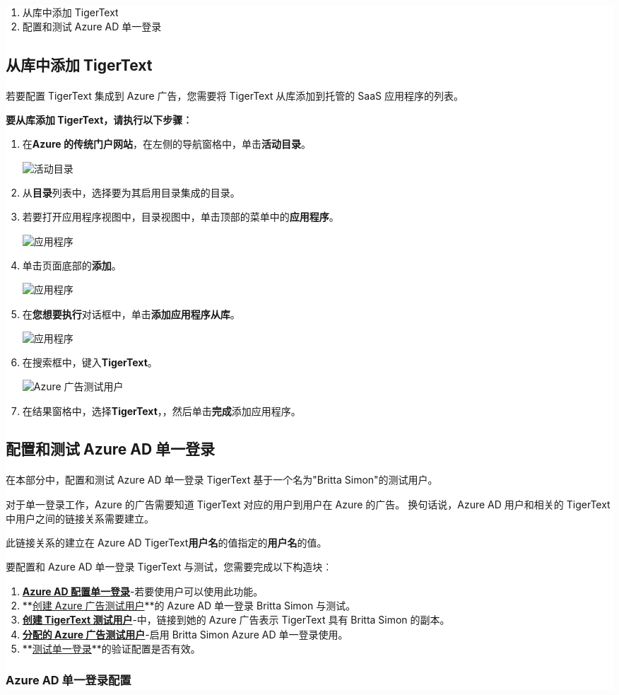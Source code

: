 1. 从库中添加 TigerText
2. 配置和测试 Azure AD 单一登录


## <a name="adding-tigertext-from-the-gallery"></a>从库中添加 TigerText
若要配置 TigerText 集成到 Azure 广告，您需要将 TigerText 从库添加到托管的 SaaS 应用程序的列表。

**要从库添加 TigerText，请执行以下步骤︰**

1. 在**Azure 的传统门户网站**，在左侧的导航窗格中，单击**活动目录**。

    ![活动目录][1]
2. 从**目录**列表中，选择要为其启用目录集成的目录。

3. 若要打开应用程序视图中，目录视图中，单击顶部的菜单中的**应用程序**。

    ![应用程序][2]

4. 单击页面底部的**添加**。

    ![应用程序][3]

5. 在**您想要执行**对话框中，单击**添加应用程序从库**。

    ![应用程序][4]

6. 在搜索框中，键入**TigerText**。

    ![Azure 广告测试用户](./media/active-directory-saas-tigertext-tutorial/tutorial_tigertext_01.png)
7. 在结果窗格中，选择**TigerText**，，然后单击**完成**添加应用程序。



##  <a name="configuring-and-testing-azure-ad-single-sign-on"></a>配置和测试 Azure AD 单一登录
在本部分中，配置和测试 Azure AD 单一登录 TigerText 基于一个名为"Britta Simon"的测试用户。

对于单一登录工作，Azure 的广告需要知道 TigerText 对应的用户到用户在 Azure 的广告。 换句话说，Azure AD 用户和相关的 TigerText 中用户之间的链接关系需要建立。

此链接关系的建立在 Azure AD TigerText**用户名**的值指定的**用户名**的值。

要配置和 Azure AD 单一登录 TigerText 与测试，您需要完成以下构造块︰

1. **[Azure AD 配置单一登录](#configuring-azure-ad-single-sign-on)**-若要使用户可以使用此功能。
2. **[创建 Azure 广告测试用户](#creating-an-azure-ad-test-user)**的 Azure AD 单一登录 Britta Simon 与测试。
3. **[创建 TigerText 测试用户](#creating-a-tigertext-test-user)**-中，链接到她的 Azure 广告表示 TigerText 具有 Britta Simon 的副本。
4. **[分配的 Azure 广告测试用户](#assigning-the-azure-ad-test-user)**-启用 Britta Simon Azure AD 单一登录使用。
5. **[测试单一登录](#testing-single-sign-on)**的验证配置是否有效。

### <a name="configuring-azure-ad-single-sign-on"></a>Azure AD 单一登录配置


[1]: ./media/active-directory-saas-tigertext-tutorial/tutorial_general_01.png
[2]: ./media/active-directory-saas-tigertext-tutorial/tutorial_general_02.png
[3]: ./media/active-directory-saas-tigertext-tutorial/tutorial_general_03.png
[4]: ./media/active-directory-saas-tigertext-tutorial/tutorial_general_04.png
[6]: ./media/active-directory-saas-tigertext-tutorial/tutorial_general_05.png
[10]: ./media/active-directory-saas-tigertext-tutorial/tutorial_general_06.png
[11]: ./media/active-directory-saas-tigertext-tutorial/tutorial_general_07.png
[20]: ./media/active-directory-saas-tigertext-tutorial/tutorial_general_100.png
[200]: ./media/active-directory-saas-tigertext-tutorial/tutorial_general_200.png
[201]: ./media/active-directory-saas-tigertext-tutorial/tutorial_general_201.png
[203]: ./media/active-directory-saas-tigertext-tutorial/tutorial_general_203.png
[204]: ./media/active-directory-saas-tigertext-tutorial/tutorial_general_204.png
[205]: ./media/active-directory-saas-tigertext-tutorial/tutorial_general_205.png